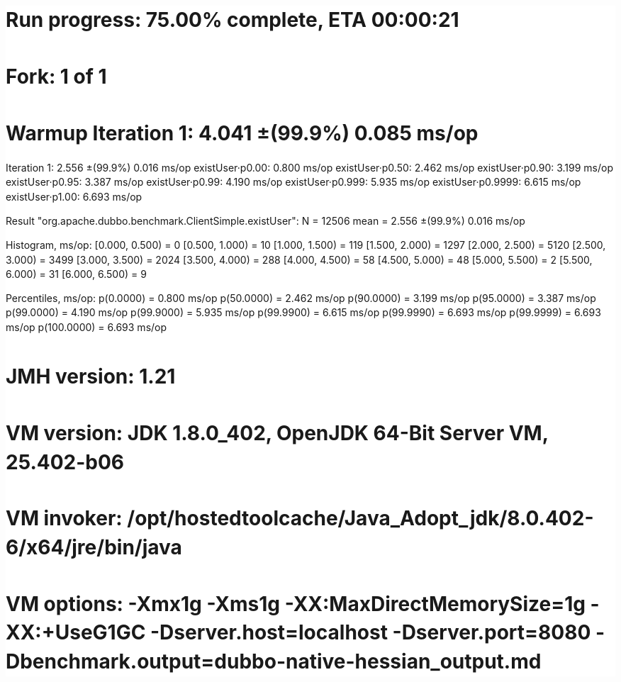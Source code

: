 # Run progress: 75.00% complete, ETA 00:00:21
# Fork: 1 of 1
# Warmup Iteration   1: 4.041 ±(99.9%) 0.085 ms/op
Iteration   1: 2.556 ±(99.9%) 0.016 ms/op
                 existUser·p0.00:   0.800 ms/op
                 existUser·p0.50:   2.462 ms/op
                 existUser·p0.90:   3.199 ms/op
                 existUser·p0.95:   3.387 ms/op
                 existUser·p0.99:   4.190 ms/op
                 existUser·p0.999:  5.935 ms/op
                 existUser·p0.9999: 6.615 ms/op
                 existUser·p1.00:   6.693 ms/op



Result "org.apache.dubbo.benchmark.ClientSimple.existUser":
  N = 12506
  mean =      2.556 ±(99.9%) 0.016 ms/op

  Histogram, ms/op:
    [0.000, 0.500) = 0 
    [0.500, 1.000) = 10 
    [1.000, 1.500) = 119 
    [1.500, 2.000) = 1297 
    [2.000, 2.500) = 5120 
    [2.500, 3.000) = 3499 
    [3.000, 3.500) = 2024 
    [3.500, 4.000) = 288 
    [4.000, 4.500) = 58 
    [4.500, 5.000) = 48 
    [5.000, 5.500) = 2 
    [5.500, 6.000) = 31 
    [6.000, 6.500) = 9 

  Percentiles, ms/op:
      p(0.0000) =      0.800 ms/op
     p(50.0000) =      2.462 ms/op
     p(90.0000) =      3.199 ms/op
     p(95.0000) =      3.387 ms/op
     p(99.0000) =      4.190 ms/op
     p(99.9000) =      5.935 ms/op
     p(99.9900) =      6.615 ms/op
     p(99.9990) =      6.693 ms/op
     p(99.9999) =      6.693 ms/op
    p(100.0000) =      6.693 ms/op


# JMH version: 1.21
# VM version: JDK 1.8.0_402, OpenJDK 64-Bit Server VM, 25.402-b06
# VM invoker: /opt/hostedtoolcache/Java_Adopt_jdk/8.0.402-6/x64/jre/bin/java
# VM options: -Xmx1g -Xms1g -XX:MaxDirectMemorySize=1g -XX:+UseG1GC -Dserver.host=localhost -Dserver.port=8080 -Dbenchmark.output=dubbo-native-hessian_output.md